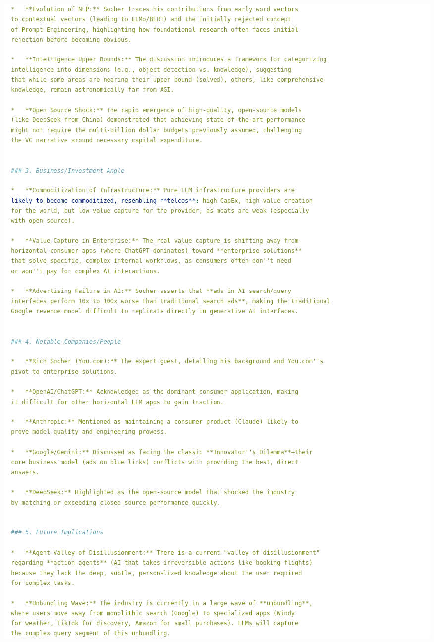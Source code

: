 ```yaml
  *   **Evolution of NLP:** Socher traces his contributions from early word vectors
  to contextual vectors (leading to ELMo/BERT) and the initially rejected concept
  of Prompt Engineering, highlighting how foundational research often faces initial
  rejection before becoming obvious.

  *   **Intelligence Upper Bounds:** The discussion introduces a framework for categorizing
  intelligence into dimensions (e.g., object detection vs. knowledge), suggesting
  that while some areas are nearing their upper bound (solved), others, like comprehensive
  knowledge, remain astronomically far from AGI.

  *   **Open Source Shock:** The rapid emergence of high-quality, open-source models
  (like DeepSeek from China) demonstrated that achieving state-of-the-art performance
  might not require the multi-billion dollar budgets previously assumed, challenging
  the VC narrative around necessary capital expenditure.


  ### 3. Business/Investment Angle

  *   **Commoditization of Infrastructure:** Pure LLM infrastructure providers are
  likely to become commoditized, resembling **telcos**: high CapEx, high value creation
  for the world, but low value capture for the provider, as moats are weak (especially
  with open source).

  *   **Value Capture in Enterprise:** The real value capture is shifting away from
  horizontal consumer apps (where ChatGPT dominates) toward **enterprise solutions**
  that solve specific, complex internal workflows, as consumers often don''t need
  or won''t pay for complex AI interactions.

  *   **Advertising Failure in AI:** Socher asserts that **ads in AI search/query
  interfaces perform 10x to 100x worse than traditional search ads**, making the traditional
  Google revenue model difficult to replicate directly in generative AI interfaces.


  ### 4. Notable Companies/People

  *   **Rich Socher (You.com):** The expert guest, detailing his background and You.com''s
  pivot to enterprise solutions.

  *   **OpenAI/ChatGPT:** Acknowledged as the dominant consumer application, making
  it difficult for other horizontal LLM apps to gain traction.

  *   **Anthropic:** Mentioned as maintaining a consumer product (Claude) likely to
  prove model quality and engineering prowess.

  *   **Google/Gemini:** Discussed as facing the classic **Innovator''s Dilemma**—their
  core business model (ads on blue links) conflicts with providing the best, direct
  answers.

  *   **DeepSeek:** Highlighted as the open-source model that shocked the industry
  by matching or exceeding closed-source performance quickly.


  ### 5. Future Implications

  *   **Agent Valley of Disillusionment:** There is a current "valley of disillusionment"
  regarding **action agents** (AI that takes irreversible actions like booking flights)
  because they lack the deep, subtle, personalized knowledge about the user required
  for complex tasks.

  *   **Unbundling Wave:** The industry is currently in a large wave of **unbundling**,
  where users move away from monolithic search (Google) to specialized apps (Windy
  for weather, TikTok for discovery, Amazon for small purchases). LLMs will capture
  the complex query segment of this unbundling.
```